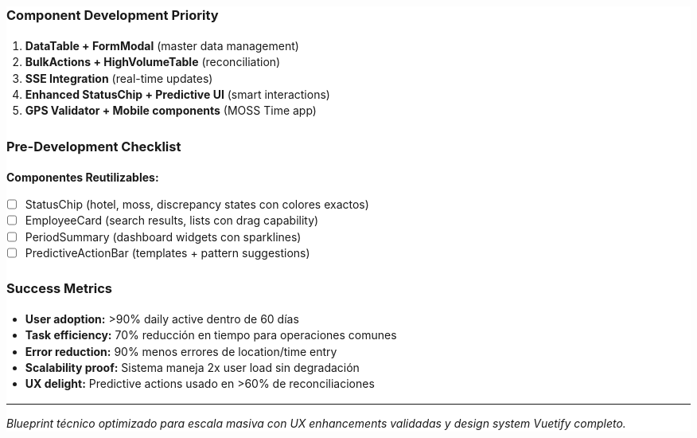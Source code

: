 ### **Component Development Priority**
1. **DataTable + FormModal** (master data management)
2. **BulkActions + HighVolumeTable** (reconciliation)
3. **SSE Integration** (real-time updates)
4. **Enhanced StatusChip + Predictive UI** (smart interactions)
5. **GPS Validator + Mobile components** (MOSS Time app)

### **Pre-Development Checklist**
**Componentes Reutilizables:**
- [ ] StatusChip (hotel, moss, discrepancy states con colores exactos)
- [ ] EmployeeCard (search results, lists con drag capability)
- [ ] PeriodSummary (dashboard widgets con sparklines)
- [ ] PredictiveActionBar (templates + pattern suggestions)

### **Success Metrics**
- **User adoption:** >90% daily active dentro de 60 días
- **Task efficiency:** 70% reducción en tiempo para operaciones comunes
- **Error reduction:** 90% menos errores de location/time entry
- **Scalability proof:** Sistema maneja 2x user load sin degradación
- **UX delight:** Predictive actions usado en >60% de reconciliaciones

---

*Blueprint técnico optimizado para escala masiva con UX enhancements validadas y design system Vuetify completo.*